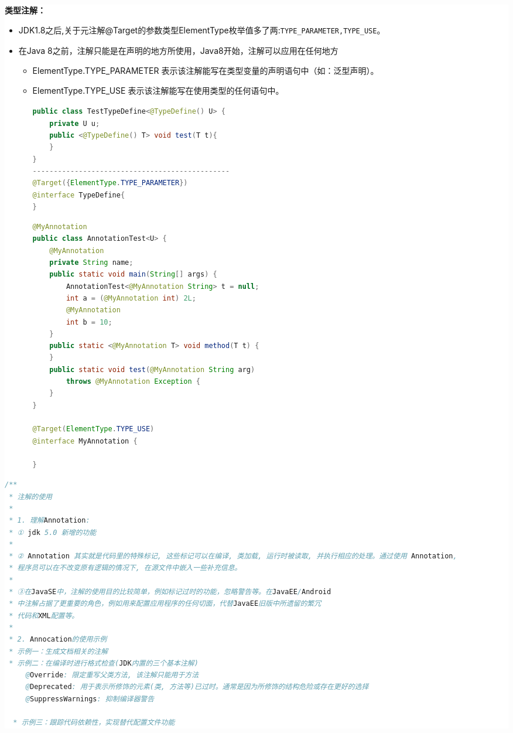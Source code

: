 **类型注解：**

* JDK1.8之后,关于元注解@Target的参数类型ElementType枚举值多了两:`TYPE_PARAMETER,TYPE_USE`。

* 在Java 8之前，注解只能是在声明的地方所使用，Java8开始，注解可以应用在任何地方

  * ElementType.TYPE_PARAMETER 表示该注解能写在类型变量的声明语句中（如：泛型声明）。

  * ElementType.TYPE_USE 表示该注解能写在使用类型的任何语句中。

    ```java
    public class TestTypeDefine<@TypeDefine() U> {
        private U u;
        public <@TypeDefine() T> void test(T t){
        }
    }
    -----------------------------------------------
    @Target({ElementType.TYPE_PARAMETER})
    @interface TypeDefine{
    }
    ```

    ```java
    @MyAnnotation
    public class AnnotationTest<U> {
        @MyAnnotation
        private String name;
        public static void main(String[] args) {
            AnnotationTest<@MyAnnotation String> t = null;
            int a = (@MyAnnotation int) 2L;
            @MyAnnotation
            int b = 10;
        }
        public static <@MyAnnotation T> void method(T t) {
        }
        public static void test(@MyAnnotation String arg) 
        	throws @MyAnnotation Exception {
        }
    }
    
    @Target(ElementType.TYPE_USE) 
    @interface MyAnnotation {
    
    }
    ```

```java
/**
 * 注解的使用
 *
 * 1. 理解Annotation:
 * ① jdk 5.0 新增的功能
 *
 * ② Annotation 其实就是代码里的特殊标记, 这些标记可以在编译, 类加载, 运行时被读取, 并执行相应的处理。通过使用 Annotation,
 * 程序员可以在不改变原有逻辑的情况下, 在源文件中嵌入一些补充信息。
 *
 * ③在JavaSE中，注解的使用目的比较简单，例如标记过时的功能，忽略警告等。在JavaEE/Android
 * 中注解占据了更重要的角色，例如用来配置应用程序的任何切面，代替JavaEE旧版中所遗留的繁冗
 * 代码和XML配置等。
 *
 * 2. Annocation的使用示例
 * 示例一：生成文档相关的注解
 * 示例二：在编译时进行格式检查(JDK内置的三个基本注解)
     @Override: 限定重写父类方法, 该注解只能用于方法
     @Deprecated: 用于表示所修饰的元素(类, 方法等)已过时。通常是因为所修饰的结构危险或存在更好的选择
     @SuppressWarnings: 抑制编译器警告

  * 示例三：跟踪代码依赖性，实现替代配置文件功能
```